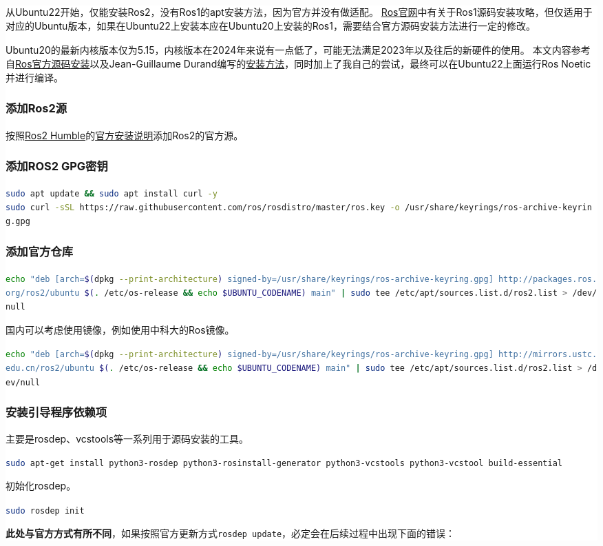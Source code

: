 从Ubuntu22开始，仅能安装Ros2，没有Ros1的apt安装方法，因为官方并没有做适配。
[Ros官网](https://zhuanlan.zhihu.com/p/688413327/wiki.ros.org)中有关于Ros1源码安装攻略，但仅适用于对应的Ubuntu版本，如果在Ubuntu22上安装本应在Ubuntu20上安装的Ros1，需要结合官方源码安装方法进行一定的修改。

Ubuntu20的最新内核版本仅为5.15，内核版本在2024年来说有一点低了，可能无法满足2023年以及往后的新硬件的使用。
本文内容参考自[Ros官方源码安装](https://link.zhihu.com/?target=https%3A//wiki.ros.org/noetic/Installation/Source)以及Jean-Guillaume Durand编写的[安装方法](https://link.zhihu.com/?target=https%3A//medium.com/@jean.guillaume.durand/installing-ros-noetic-on-ubuntu-22-04-1678e9dab1f5)，同时加上了我自己的尝试，最终可以在Ubuntu22上面运行Ros Noetic并进行编译。

### 添加Ros2源

按照[Ros2 Humble](https://zhida.zhihu.com/search?content_id=241111139&content_type=Article&match_order=1&q=Ros2+Humble&zhida_source=entity)的[官方安装说明](https://link.zhihu.com/?target=http%3A//docs.ros.org/en/humble/Installation/Ubuntu-Install-Debians.html)添加Ros2的官方源。

### 添加ROS2 GPG密钥

```bash
sudo apt update && sudo apt install curl -y
sudo curl -sSL https://raw.githubusercontent.com/ros/rosdistro/master/ros.key -o /usr/share/keyrings/ros-archive-keyring.gpg
```

### 添加官方仓库

```bash
echo "deb [arch=$(dpkg --print-architecture) signed-by=/usr/share/keyrings/ros-archive-keyring.gpg] http://packages.ros.org/ros2/ubuntu $(. /etc/os-release && echo $UBUNTU_CODENAME) main" | sudo tee /etc/apt/sources.list.d/ros2.list > /dev/null
```

国内可以考虑使用镜像，例如使用中科大的Ros镜像。

```bash
echo "deb [arch=$(dpkg --print-architecture) signed-by=/usr/share/keyrings/ros-archive-keyring.gpg] http://mirrors.ustc.edu.cn/ros2/ubuntu $(. /etc/os-release && echo $UBUNTU_CODENAME) main" | sudo tee /etc/apt/sources.list.d/ros2.list > /dev/null
```

### 安装引导程序依赖项

主要是rosdep、vcstools等一系列用于源码安装的工具。

```bash
sudo apt-get install python3-rosdep python3-rosinstall-generator python3-vcstools python3-vcstool build-essential
```

初始化rosdep。

```bash
sudo rosdep init
```

**此处与官方方式有所不同**，如果按照官方更新方式`rosdep update`，必定会在后续过程中出现下面的错误：
